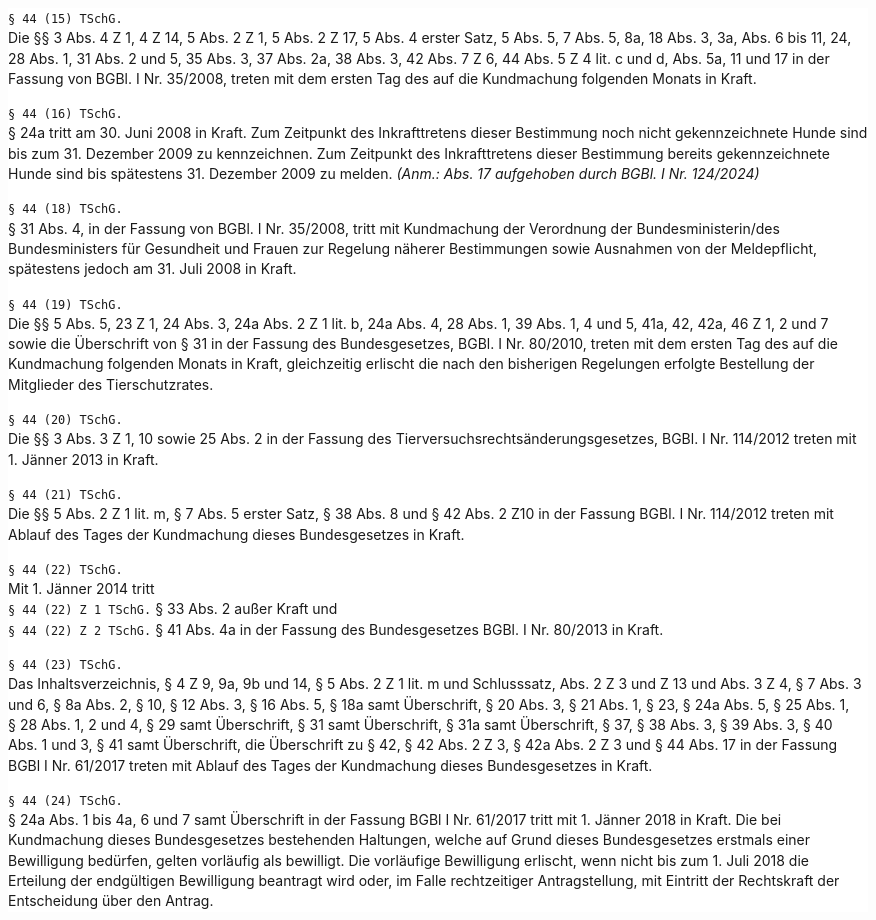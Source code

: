 `§ 44 (15) TSchG.`  
Die §§ 3 Abs. 4 Z 1, 4 Z 14, 5 Abs. 2 Z 1, 5 Abs. 2 Z 17, 5 Abs. 4 erster Satz, 5 Abs. 5, 7 Abs. 5, 8a, 18 Abs. 3, 3a, Abs. 6 bis 11, 24, 28 Abs. 1, 31 Abs. 2 und 5, 35 Abs. 3, 37 Abs. 2a, 38 Abs. 3, 42 Abs. 7 Z 6, 44 Abs. 5 Z 4 lit. c und d, Abs. 5a, 11 und 17 in der Fassung von BGBl. I Nr. 35/2008, treten mit dem ersten Tag des auf die Kundmachung folgenden Monats in Kraft.

`§ 44 (16) TSchG.`  
§ 24a tritt am 30. Juni 2008 in Kraft. Zum Zeitpunkt des Inkrafttretens dieser Bestimmung noch nicht gekennzeichnete Hunde sind bis zum 31. Dezember 2009 zu kennzeichnen. Zum Zeitpunkt des Inkrafttretens dieser Bestimmung bereits gekennzeichnete Hunde sind bis spätestens 31. Dezember 2009 zu melden.
*(Anm.: Abs. 17 aufgehoben durch BGBl. I Nr. 124/2024)*

`§ 44 (18) TSchG.`  
§ 31 Abs. 4, in der Fassung von BGBl. I Nr. 35/2008, tritt mit Kundmachung der Verordnung der Bundesministerin/des Bundesministers für Gesundheit und Frauen zur Regelung näherer Bestimmungen sowie Ausnahmen von der Meldepflicht, spätestens jedoch am 31. Juli 2008 in Kraft.

`§ 44 (19) TSchG.`  
Die §§ 5 Abs. 5, 23 Z 1, 24 Abs. 3, 24a Abs. 2 Z 1 lit. b, 24a Abs. 4, 28 Abs. 1, 39 Abs. 1, 4 und 5, 41a, 42, 42a, 46 Z 1, 2 und 7 sowie die Überschrift von § 31 in der Fassung des Bundesgesetzes, BGBl. I Nr. 80/2010, treten mit dem ersten Tag des auf die Kundmachung folgenden Monats in Kraft, gleichzeitig erlischt die nach den bisherigen Regelungen erfolgte Bestellung der Mitglieder des Tierschutzrates.

`§ 44 (20) TSchG.`  
Die §§ 3 Abs. 3 Z 1, 10 sowie 25 Abs. 2 in der Fassung des Tierversuchsrechtsänderungsgesetzes, BGBl. I Nr. 114/2012 treten mit 1. Jänner 2013 in Kraft.

`§ 44 (21) TSchG.`  
Die §§ 5 Abs. 2 Z 1 lit. m, § 7 Abs. 5 erster Satz, § 38 Abs. 8 und § 42 Abs. 2 Z10 in der Fassung BGBl. I Nr. 114/2012 treten mit Ablauf des Tages der Kundmachung dieses Bundesgesetzes in Kraft.

`§ 44 (22) TSchG.`  
Mit 1. Jänner 2014 tritt  
`§ 44 (22) Z 1 TSchG.`
§ 33 Abs. 2 außer Kraft und  
`§ 44 (22) Z 2 TSchG.`
§ 41 Abs. 4a in der Fassung des Bundesgesetzes BGBl. I Nr. 80/2013 in Kraft.

`§ 44 (23) TSchG.`  
Das Inhaltsverzeichnis, § 4 Z 9, 9a, 9b und 14, § 5 Abs. 2 Z 1 lit. m und Schlusssatz, Abs. 2 Z 3 und Z 13 und Abs. 3 Z 4, § 7 Abs. 3 und 6, § 8a Abs. 2, § 10, § 12 Abs. 3, § 16 Abs. 5, § 18a samt Überschrift, § 20 Abs. 3, § 21 Abs. 1, § 23, § 24a Abs. 5, § 25 Abs. 1, § 28 Abs. 1, 2 und 4, § 29 samt Überschrift, § 31 samt Überschrift, § 31a samt Überschrift, § 37, § 38 Abs. 3, § 39 Abs. 3, § 40 Abs. 1 und 3, § 41 samt Überschrift, die Überschrift zu § 42, § 42 Abs. 2 Z 3, § 42a Abs. 2 Z 3 und § 44 Abs. 17 in der Fassung BGBl I Nr. 61/2017 treten mit Ablauf des Tages der Kundmachung dieses Bundesgesetzes in Kraft.

`§ 44 (24) TSchG.`  
§ 24a Abs. 1 bis 4a, 6 und 7 samt Überschrift in der Fassung BGBl I Nr. 61/2017 tritt mit 1. Jänner 2018 in Kraft. Die bei Kundmachung dieses Bundesgesetzes bestehenden Haltungen, welche auf Grund dieses Bundesgesetzes erstmals einer Bewilligung bedürfen, gelten vorläufig als bewilligt. Die vorläufige Bewilligung erlischt, wenn nicht bis zum 1. Juli 2018 die Erteilung der endgültigen Bewilligung beantragt wird oder, im Falle rechtzeitiger Antragstellung, mit Eintritt der Rechtskraft der Entscheidung über den Antrag.
